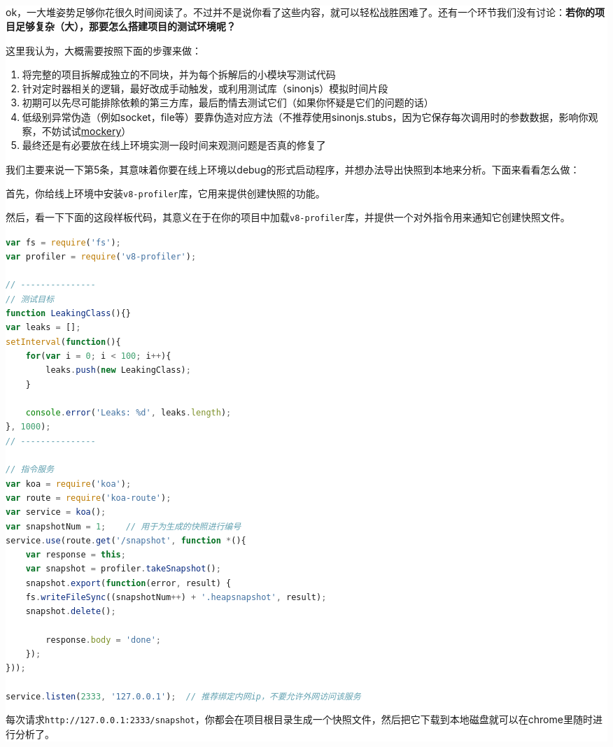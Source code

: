 ok，一大堆姿势足够你花很久时间阅读了。不过并不是说你看了这些内容，就可以轻松战胜困难了。还有一个环节我们没有讨论：**若你的项目足够复杂（大），那要怎么搭建项目的测试环境呢？**

这里我认为，大概需要按照下面的步骤来做：

1. 将完整的项目拆解成独立的不同块，并为每个拆解后的小模块写测试代码
2. 针对定时器相关的逻辑，最好改成手动触发，或利用测试库（sinonjs）模拟时间片段
3. 初期可以先尽可能排除依赖的第三方库，最后酌情去测试它们（如果你怀疑是它们的问题的话）
4. 低级别异常伪造（例如socket，file等）要靠伪造对应方法（不推荐使用sinonjs.stubs，因为它保存每次调用时的参数数据，影响你观察，不妨试试[mockery](https://www.npmjs.com/package/mockery)）
5. 最终还是有必要放在线上环境实测一段时间来观测问题是否真的修复了

我们主要来说一下第5条，其意味着你要在线上环境以debug的形式启动程序，并想办法导出快照到本地来分析。下面来看看怎么做：

首先，你给线上环境中安装`v8-profiler`库，它用来提供创建快照的功能。

然后，看一下下面的这段样板代码，其意义在于在你的项目中加载`v8-profiler`库，并提供一个对外指令用来通知它创建快照文件。

```javascript
var fs = require('fs');
var profiler = require('v8-profiler');

// ---------------
// 测试目标
function LeakingClass(){}
var leaks = [];
setInterval(function(){
	for(var i = 0; i < 100; i++){
		leaks.push(new LeakingClass);
	}

	console.error('Leaks: %d', leaks.length);
}, 1000);
// ---------------

// 指令服务
var koa = require('koa');
var route = require('koa-route');
var service = koa();
var snapshotNum = 1;	// 用于为生成的快照进行编号
service.use(route.get('/snapshot', function *(){
	var response = this;
	var snapshot = profiler.takeSnapshot();
	snapshot.export(function(error, result) {
  	fs.writeFileSync((snapshotNum++) + '.heapsnapshot', result);
  	snapshot.delete();

		response.body = 'done';
	});
}));

service.listen(2333, '127.0.0.1');	// 推荐绑定内网ip，不要允许外网访问该服务

```

每次请求`http://127.0.0.1:2333/snapshot`，你都会在项目根目录生成一个快照文件，然后把它下载到本地磁盘就可以在chrome里随时进行分析了。

